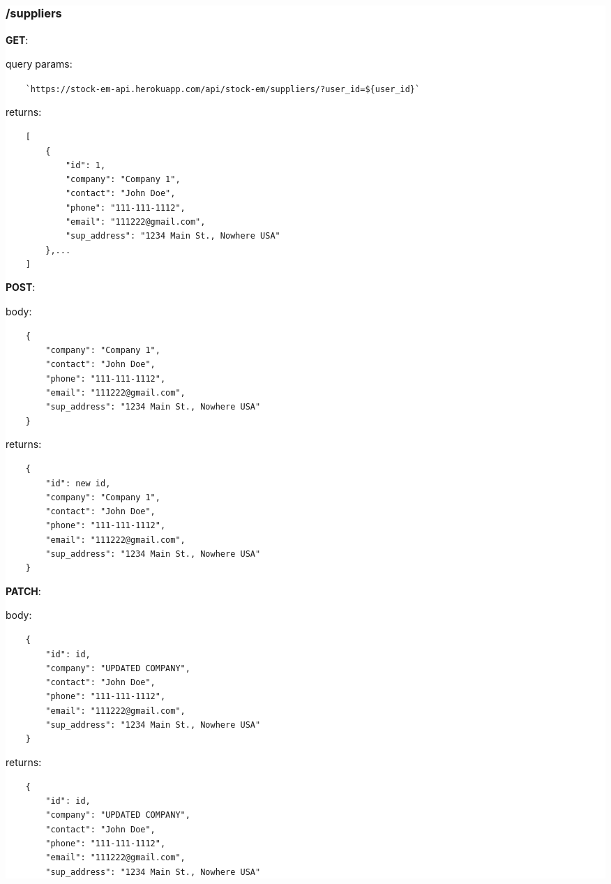 
### /suppliers

__GET__:

query params:
```
    `https://stock-em-api.herokuapp.com/api/stock-em/suppliers/?user_id=${user_id}`
```
returns:
```
    [
        {
            "id": 1,
            "company": "Company 1",
            "contact": "John Doe",
            "phone": "111-111-1112",
            "email": "111222@gmail.com",
            "sup_address": "1234 Main St., Nowhere USA"
        },...
    ]
```
__POST__: 

body:  
```
    {
        "company": "Company 1",
        "contact": "John Doe",
        "phone": "111-111-1112",
        "email": "111222@gmail.com",
        "sup_address": "1234 Main St., Nowhere USA"
    }
```
returns: 
```
    {
        "id": new id,
        "company": "Company 1",
        "contact": "John Doe",
        "phone": "111-111-1112",
        "email": "111222@gmail.com",
        "sup_address": "1234 Main St., Nowhere USA"
    }
```
__PATCH__:

body:  
```
    {
        "id": id,
        "company": "UPDATED COMPANY",
        "contact": "John Doe",
        "phone": "111-111-1112",
        "email": "111222@gmail.com",
        "sup_address": "1234 Main St., Nowhere USA"
    }
```
returns: 
```
    {
        "id": id,
        "company": "UPDATED COMPANY",
        "contact": "John Doe",
        "phone": "111-111-1112",
        "email": "111222@gmail.com",
        "sup_address": "1234 Main St., Nowhere USA"
```